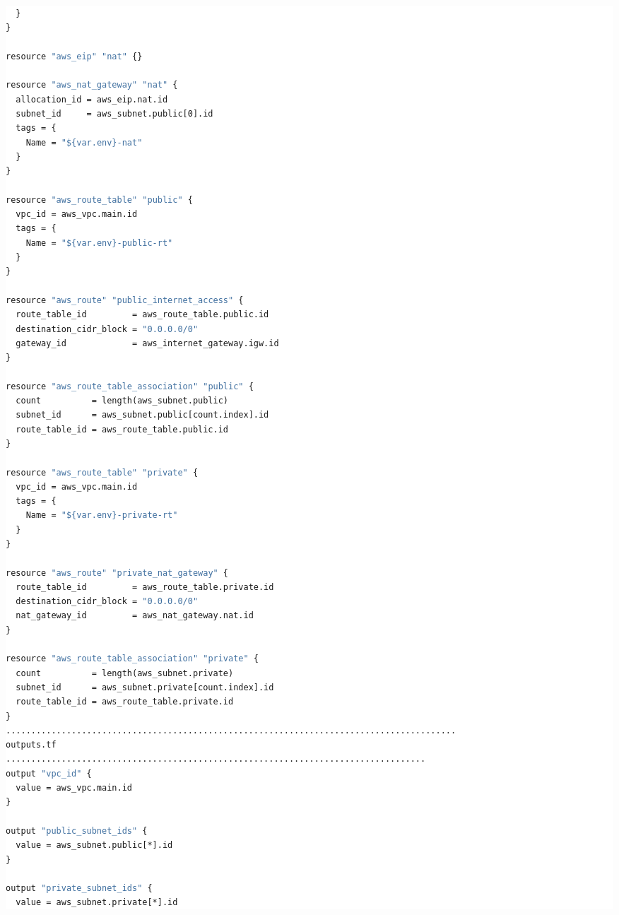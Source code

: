 ```dockerfile
  }
}

resource "aws_eip" "nat" {}

resource "aws_nat_gateway" "nat" {
  allocation_id = aws_eip.nat.id
  subnet_id     = aws_subnet.public[0].id
  tags = {
    Name = "${var.env}-nat"
  }
}

resource "aws_route_table" "public" {
  vpc_id = aws_vpc.main.id
  tags = {
    Name = "${var.env}-public-rt"
  }
}

resource "aws_route" "public_internet_access" {
  route_table_id         = aws_route_table.public.id
  destination_cidr_block = "0.0.0.0/0"
  gateway_id             = aws_internet_gateway.igw.id
}

resource "aws_route_table_association" "public" {
  count          = length(aws_subnet.public)
  subnet_id      = aws_subnet.public[count.index].id
  route_table_id = aws_route_table.public.id
}

resource "aws_route_table" "private" {
  vpc_id = aws_vpc.main.id
  tags = {
    Name = "${var.env}-private-rt"
  }
}

resource "aws_route" "private_nat_gateway" {
  route_table_id         = aws_route_table.private.id
  destination_cidr_block = "0.0.0.0/0"
  nat_gateway_id         = aws_nat_gateway.nat.id
}

resource "aws_route_table_association" "private" {
  count          = length(aws_subnet.private)
  subnet_id      = aws_subnet.private[count.index].id
  route_table_id = aws_route_table.private.id
}
.........................................................................................
outputs.tf
...................................................................................
output "vpc_id" {
  value = aws_vpc.main.id
}

output "public_subnet_ids" {
  value = aws_subnet.public[*].id
}

output "private_subnet_ids" {
  value = aws_subnet.private[*].id
```